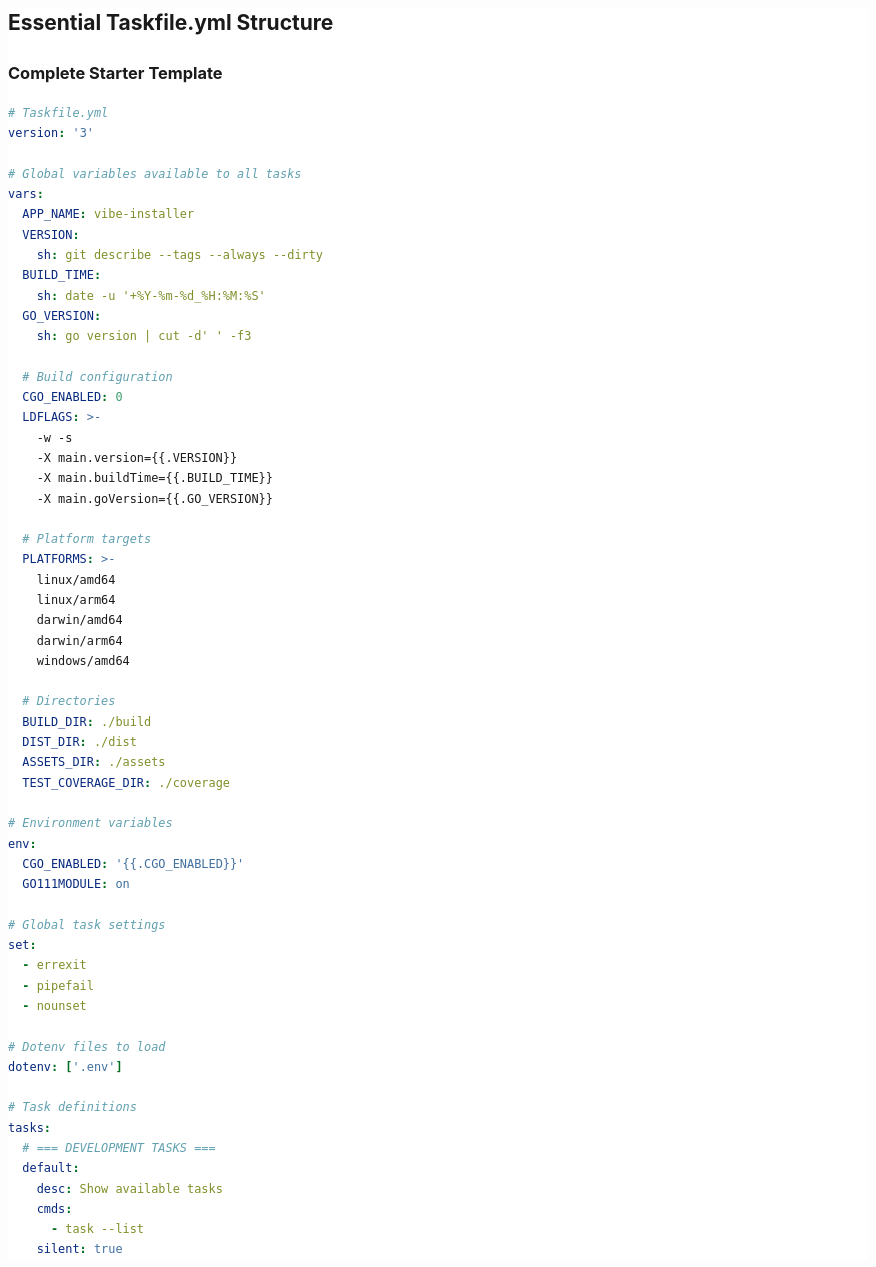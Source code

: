 ## Essential Taskfile.yml Structure

### Complete Starter Template

```yaml
# Taskfile.yml
version: '3'

# Global variables available to all tasks
vars:
  APP_NAME: vibe-installer
  VERSION:
    sh: git describe --tags --always --dirty
  BUILD_TIME:
    sh: date -u '+%Y-%m-%d_%H:%M:%S'
  GO_VERSION:
    sh: go version | cut -d' ' -f3

  # Build configuration
  CGO_ENABLED: 0
  LDFLAGS: >-
    -w -s
    -X main.version={{.VERSION}}
    -X main.buildTime={{.BUILD_TIME}}
    -X main.goVersion={{.GO_VERSION}}

  # Platform targets
  PLATFORMS: >-
    linux/amd64
    linux/arm64
    darwin/amd64
    darwin/arm64
    windows/amd64

  # Directories
  BUILD_DIR: ./build
  DIST_DIR: ./dist
  ASSETS_DIR: ./assets
  TEST_COVERAGE_DIR: ./coverage

# Environment variables
env:
  CGO_ENABLED: '{{.CGO_ENABLED}}'
  GO111MODULE: on

# Global task settings
set:
  - errexit
  - pipefail
  - nounset

# Dotenv files to load
dotenv: ['.env']

# Task definitions
tasks:
  # === DEVELOPMENT TASKS ===
  default:
    desc: Show available tasks
    cmds:
      - task --list
    silent: true

```